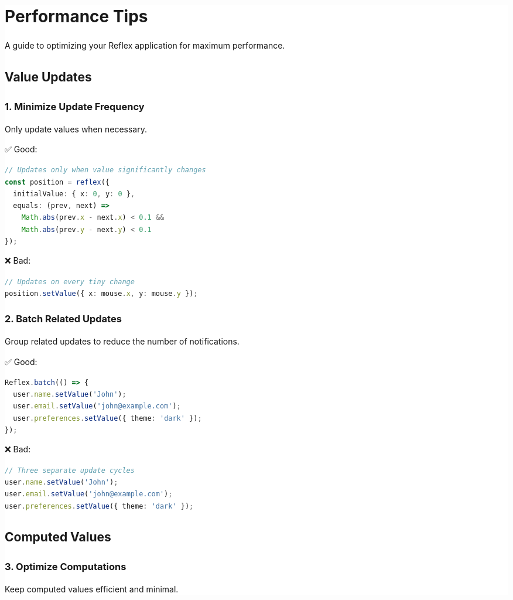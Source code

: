 # Performance Tips

A guide to optimizing your Reflex application for maximum performance.

## Value Updates

### 1. Minimize Update Frequency

Only update values when necessary.

✅ Good:
```typescript
// Updates only when value significantly changes
const position = reflex({
  initialValue: { x: 0, y: 0 },
  equals: (prev, next) => 
    Math.abs(prev.x - next.x) < 0.1 && 
    Math.abs(prev.y - next.y) < 0.1
});
```

❌ Bad:
```typescript
// Updates on every tiny change
position.setValue({ x: mouse.x, y: mouse.y });
```

### 2. Batch Related Updates

Group related updates to reduce the number of notifications.

✅ Good:
```typescript
Reflex.batch(() => {
  user.name.setValue('John');
  user.email.setValue('john@example.com');
  user.preferences.setValue({ theme: 'dark' });
});
```

❌ Bad:
```typescript
// Three separate update cycles
user.name.setValue('John');
user.email.setValue('john@example.com');
user.preferences.setValue({ theme: 'dark' });
```

## Computed Values

### 3. Optimize Computations

Keep computed values efficient and minimal.
